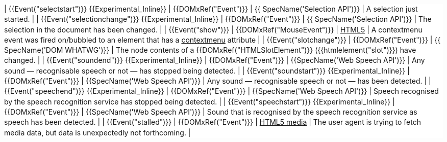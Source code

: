 | {{Event("selectstart")}} {{Experimental_Inline}}                                     | {{DOMxRef("Event")}}                                                                                                    | {{ SpecName('Selection API')}}                                                                                                                                                                      | A selection just started.                                                                                                                                                                                                                   |
| {{Event("selectionchange")}} {{Experimental_Inline}}                                 | {{DOMxRef("Event")}}                                                                                                    | {{ SpecName('Selection API')}}                                                                                                                                                                      | The selection in the document has been changed.                                                                                                                                                                                             |
| {{Event("show")}}                                                                              | {{DOMxRef("MouseEvent")}}                                                                                                | [HTML5](http://www.w3.org/TR/html5/interactive-elements.html#context-menus)                                                                                                                                   | A contextmenu event was fired on/bubbled to an element that has a [contextmenu](/ru/docs/DOM/element.contextmenu) attribute                                                                                                                 |
| {{Event("slotchange")}}                                                                      | {{DOMxRef("Event")}}                                                                                                    | {{ SpecName('DOM WHATWG')}}                                                                                                                                                                          | The node contents of a {{DOMxRef("HTMLSlotElement")}} ({{htmlelement("slot")}}) have changed.                                                                                                                            |
| {{Event("soundend")}} {{Experimental_Inline}}                                         | {{DOMxRef("Event")}}                                                                                                    | {{SpecName('Web Speech API')}}                                                                                                                                                                      | Any sound — recognisable speech or not — has stopped being detected.                                                                                                                                                                        |
| {{Event("soundstart")}} {{Experimental_Inline}}                                     | {{DOMxRef("Event")}}                                                                                                    | {{SpecName('Web Speech API')}}                                                                                                                                                                      | Any sound — recognisable speech or not — has been detected.                                                                                                                                                                                 |
| {{Event("speechend")}} {{Experimental_Inline}}                                         | {{DOMxRef("Event")}}                                                                                                    | {{SpecName('Web Speech API')}}                                                                                                                                                                      | Speech recognised by the speech recognition service has stopped being detected.                                                                                                                                                             |
| {{Event("speechstart")}} {{Experimental_Inline}}                                     | {{DOMxRef("Event")}}                                                                                                    | {{SpecName('Web Speech API')}}                                                                                                                                                                      | Sound that is recognised by the speech recognition service as speech has been detected.                                                                                                                                                     |
| {{Event("stalled")}}                                                                          | {{DOMxRef("Event")}}                                                                                                    | [HTML5 media](http://www.whatwg.org/specs/web-apps/current-work/multipage/the-video-element.html#event-media-stalled)                                                                                         | The user agent is trying to fetch media data, but data is unexpectedly not forthcoming.                                                                                                                                                     |